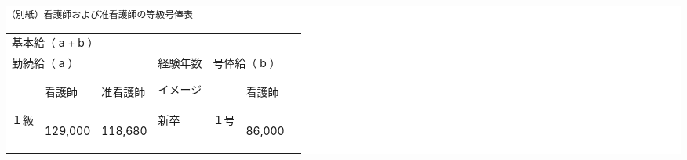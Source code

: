    </td>
  </tr>
</table>



##### 
    （別紙）看護師および准看護師の等級号俸表


<table>
  <tr>
   <td colspan="7" >基本給（ a + b ）
   </td>
  </tr>
  <tr>
   <td colspan="3" >勤続給（ a ）
   </td>
   <td rowspan="2" >経験年数
<p>
イメージ
   </td>
   <td colspan="2" >号俸給（ b ）
   </td>
   <td>
   </td>
  </tr>
  <tr>
   <td>
   </td>
   <td>看護師
   </td>
   <td>准看護師
   </td>
   <td>
   </td>
   <td>看護師
   </td>
   <td>
   </td>
  </tr>
  <tr>
   <td>１級
   </td>
   <td><p style="text-align: right">
129,000</p>

   </td>
   <td><p style="text-align: right">
118,680</p>

   </td>
   <td>新卒
   </td>
   <td>１号
   </td>
   <td><p style="text-align: right">
86,000</p>
